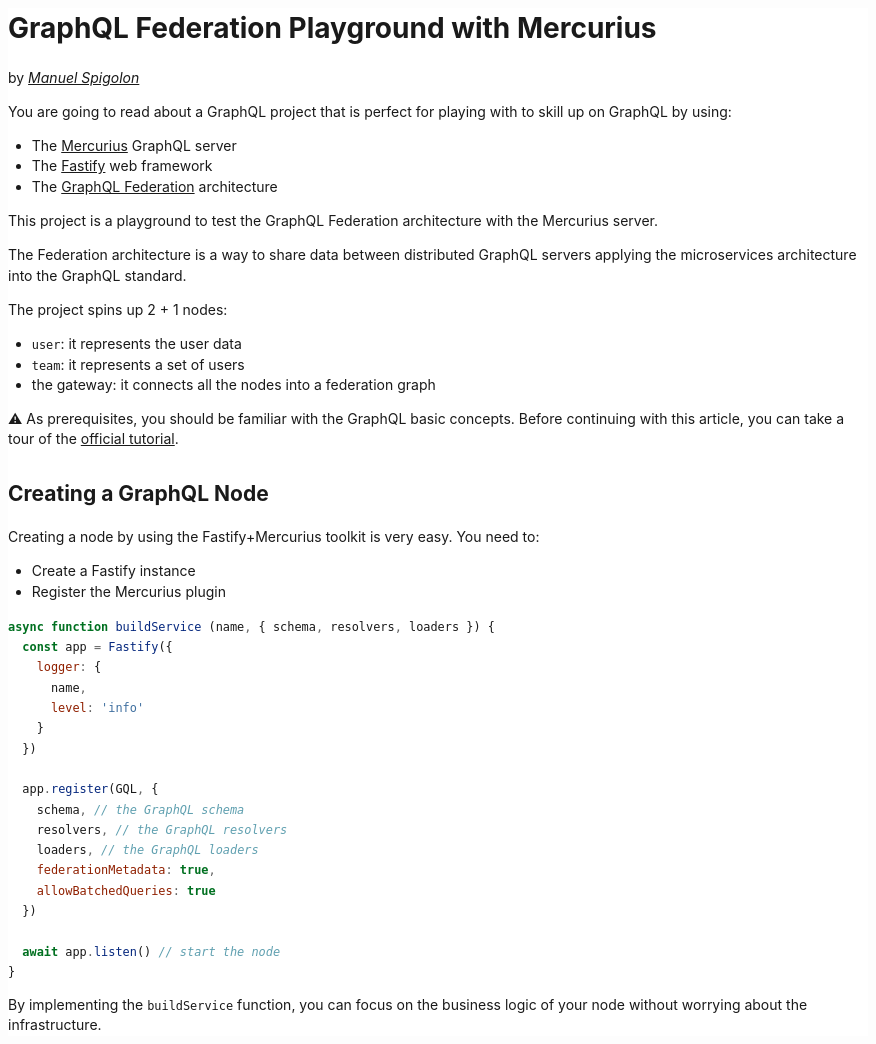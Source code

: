 # GraphQL Federation Playground with Mercurius

by *[Manuel Spigolon](https://twitter.com/ManuEomm)*

You are going to read about a GraphQL project that is perfect for playing with to skill up on GraphQL by using:

- The [Mercurius](https://github.com/mercurius-js/mercurius) GraphQL server
- The [Fastify](https://github.com/fastify/fastify) web framework
- The [GraphQL Federation](https://www.apollographql.com/docs/federation/) architecture

This project is a playground to test the GraphQL Federation architecture with the Mercurius server. 

The Federation architecture is a way to share data between distributed GraphQL servers applying the microservices architecture into the GraphQL standard.

The project spins up 2 + 1 nodes:

- `user`: it represents the user data
- `team`: it represents a set of users
- the gateway: it connects all the nodes into a federation graph

⚠️ As prerequisites, you should be familiar with the GraphQL basic concepts. Before continuing with this article, you can take a tour of the [official tutorial](https://graphql.org/learn/).

## Creating a GraphQL Node

Creating a node by using the Fastify+Mercurius toolkit is very easy.
You need to:

- Create a Fastify instance
- Register the Mercurius plugin

```js
async function buildService (name, { schema, resolvers, loaders }) {
  const app = Fastify({ 
    logger: {
      name,
      level: 'info'
    }
  })

  app.register(GQL, {
    schema, // the GraphQL schema
    resolvers, // the GraphQL resolvers
    loaders, // the GraphQL loaders
    federationMetadata: true,
    allowBatchedQueries: true
  })

  await app.listen() // start the node
}
```

By implementing the `buildService` function, you can focus on the business logic of your node without worrying about the infrastructure.
